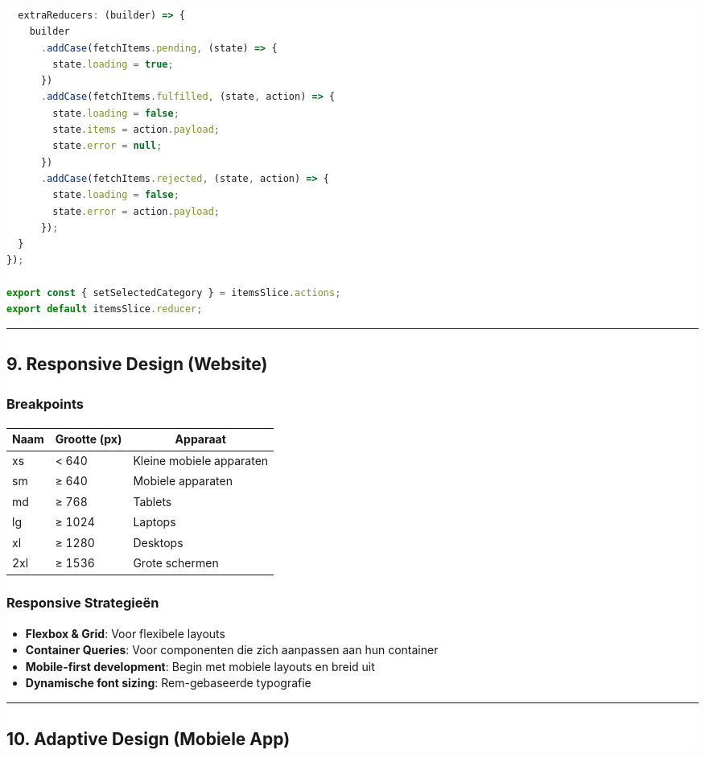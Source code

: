 ```javascript
  extraReducers: (builder) => {
    builder
      .addCase(fetchItems.pending, (state) => {
        state.loading = true;
      })
      .addCase(fetchItems.fulfilled, (state, action) => {
        state.loading = false;
        state.items = action.payload;
        state.error = null;
      })
      .addCase(fetchItems.rejected, (state, action) => {
        state.loading = false;
        state.error = action.payload;
      });
  }
});

export const { setSelectedCategory } = itemsSlice.actions;
export default itemsSlice.reducer;
```

---

## 9. **Responsive Design (Website)**

### Breakpoints

| Naam    | Grootte (px) | Apparaat                  |
|---------|--------------|---------------------------|
| xs      | < 640        | Kleine mobiele apparaten  |
| sm      | ≥ 640        | Mobiele apparaten         |
| md      | ≥ 768        | Tablets                   |
| lg      | ≥ 1024       | Laptops                   |
| xl      | ≥ 1280       | Desktops                  |
| 2xl     | ≥ 1536       | Grote schermen            |

### Responsive Strategieën

* **Flexbox & Grid**: Voor flexibele layouts
* **Container Queries**: Voor componenten die zich aanpassen aan hun container
* **Mobile-first development**: Begin met mobiele layouts en breid uit
* **Dynamische font sizing**: Rem-gebaseerde typografie

---

## 10. **Adaptive Design (Mobiele App)**

